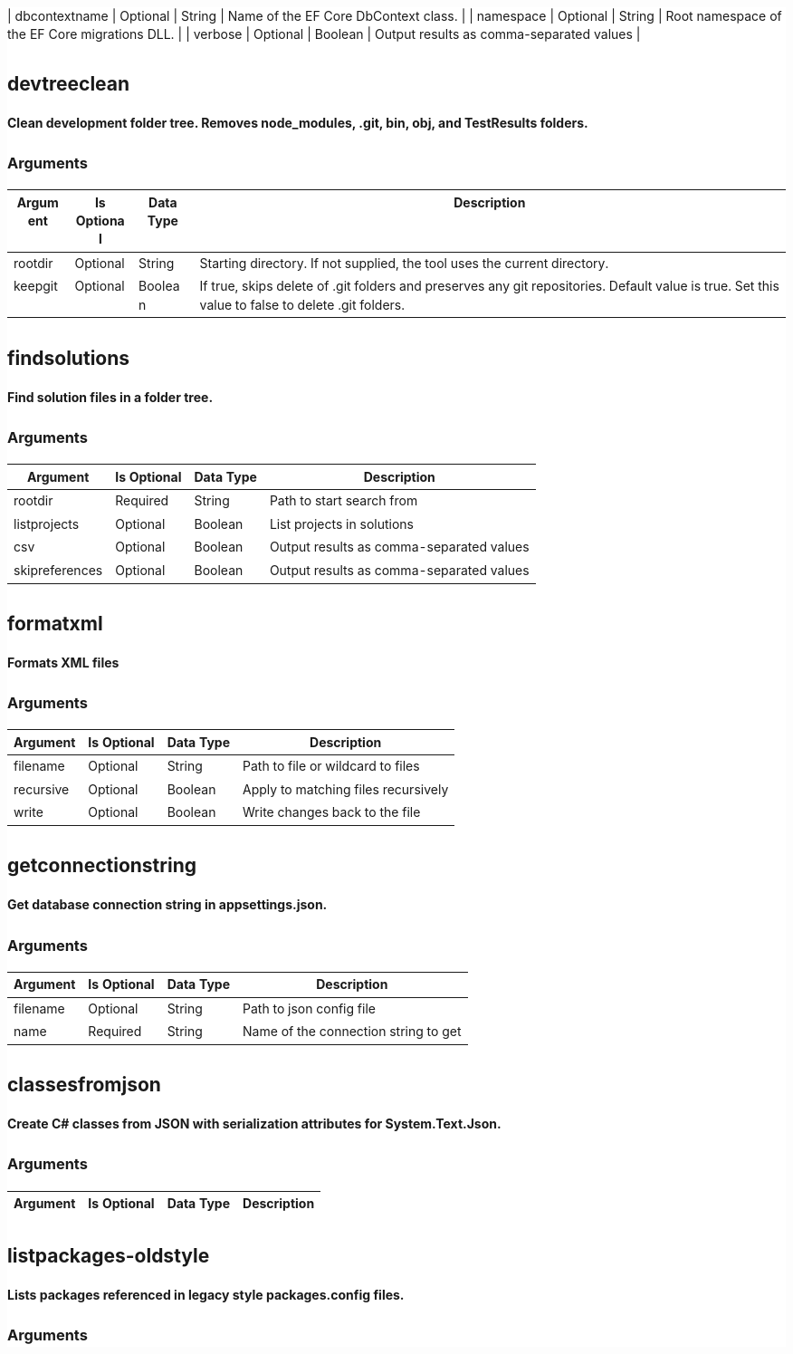 | dbcontextname | Optional | String | Name of the EF Core DbContext class. |
| namespace | Optional | String | Root namespace of the EF Core migrations DLL. |
| verbose | Optional | Boolean | Output results as comma-separated values |
## <a name="devtreeclean"></a> devtreeclean
**Clean development folder tree. Removes node_modules, .git, bin, obj, and TestResults folders.**
### Arguments
| Argument | Is Optional | Data Type | Description |
| --- | --- | --- | --- |
| rootdir | Optional | String | Starting directory. If not supplied, the tool uses the current directory. |
| keepgit | Optional | Boolean | If true, skips delete of .git folders and preserves any git repositories. Default value is true. Set this value to false to delete .git folders. |
## <a name="findsolutions"></a> findsolutions
**Find solution files in a folder tree.**
### Arguments
| Argument | Is Optional | Data Type | Description |
| --- | --- | --- | --- |
| rootdir | Required | String | Path to start search from |
| listprojects | Optional | Boolean | List projects in solutions |
| csv | Optional | Boolean | Output results as comma-separated values |
| skipreferences | Optional | Boolean | Output results as comma-separated values |
## <a name="formatxml"></a> formatxml
**Formats XML files**
### Arguments
| Argument | Is Optional | Data Type | Description |
| --- | --- | --- | --- |
| filename | Optional | String | Path to file or wildcard to files |
| recursive | Optional | Boolean | Apply to matching files recursively |
| write | Optional | Boolean | Write changes back to the file |
## <a name="getconnectionstring"></a> getconnectionstring
**Get database connection string in appsettings.json.**
### Arguments
| Argument | Is Optional | Data Type | Description |
| --- | --- | --- | --- |
| filename | Optional | String | Path to json config file |
| name | Required | String | Name of the connection string to get |
## <a name="classesfromjson"></a> classesfromjson
**Create C# classes from JSON with serialization attributes for System.Text.Json.**
### Arguments
| Argument | Is Optional | Data Type | Description |
| --- | --- | --- | --- |
## <a name="listpackages-oldstyle"></a> listpackages-oldstyle
**Lists packages referenced in legacy style packages.config files.**
### Arguments